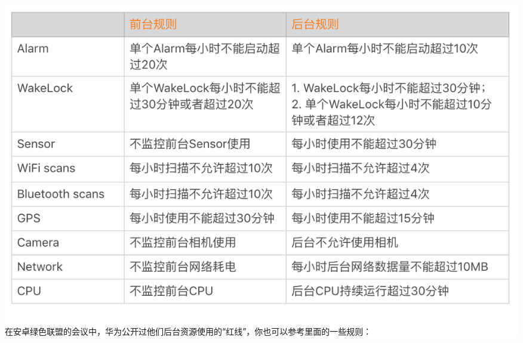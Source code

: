 ![battery_2_8](/assets/images/android/master/battery_2_8.png)

在安卓绿色联盟的会议中，华为公开过他们后台资源使用的“红线”，你也可以参考里面的一些规则：
